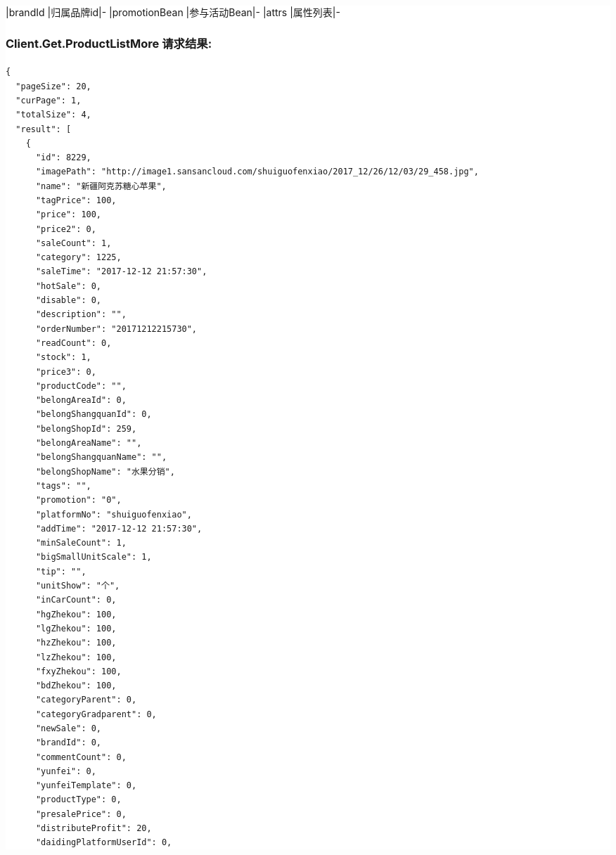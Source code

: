 |brandId |归属品牌id|-
|promotionBean |参与活动Bean|-
|attrs |属性列表|-


### Client.Get.ProductListMore  请求结果:

    {
      "pageSize": 20,
      "curPage": 1,
      "totalSize": 4,
      "result": [
        {
          "id": 8229,
          "imagePath": "http://image1.sansancloud.com/shuiguofenxiao/2017_12/26/12/03/29_458.jpg",
          "name": "新疆阿克苏糖心苹果",
          "tagPrice": 100,
          "price": 100,
          "price2": 0,
          "saleCount": 1,
          "category": 1225,
          "saleTime": "2017-12-12 21:57:30",
          "hotSale": 0,
          "disable": 0,
          "description": "",
          "orderNumber": "20171212215730",
          "readCount": 0,
          "stock": 1,
          "price3": 0,
          "productCode": "",
          "belongAreaId": 0,
          "belongShangquanId": 0,
          "belongShopId": 259,
          "belongAreaName": "",
          "belongShangquanName": "",
          "belongShopName": "水果分销",
          "tags": "",
          "promotion": "0",
          "platformNo": "shuiguofenxiao",
          "addTime": "2017-12-12 21:57:30",
          "minSaleCount": 1,
          "bigSmallUnitScale": 1,
          "tip": "",
          "unitShow": "个",
          "inCarCount": 0,
          "hgZhekou": 100,
          "lgZhekou": 100,
          "hzZhekou": 100,
          "lzZhekou": 100,
          "fxyZhekou": 100,
          "bdZhekou": 100,
          "categoryParent": 0,
          "categoryGradparent": 0,
          "newSale": 0,
          "brandId": 0,
          "commentCount": 0,
          "yunfei": 0,
          "yunfeiTemplate": 0,
          "productType": 0,
          "presalePrice": 0,
          "distributeProfit": 20,
          "daidingPlatformUserId": 0,